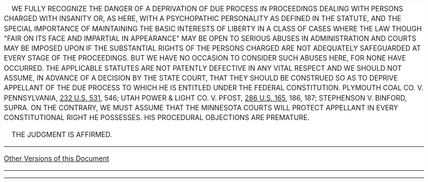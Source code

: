     WE FULLY RECOGNIZE THE DANGER OF A DEPRIVATION OF DUE PROCESS IN PROCEEDINGS DEALING WITH PERSONS CHARGED WITH INSANITY OR, AS HERE, WITH A PSYCHOPATHIC PERSONALITY AS DEFINED IN THE STATUTE, AND THE SPECIAL IMPORTANCE OF MAINTAINING THE BASIC INTERESTS OF LIBERTY IN A CLASS OF CASES WHERE THE LAW THOUGH "FAIR ON ITS FACE AND IMPARTIAL IN APPEARANCE" MAY BE OPEN TO SERIOUS ABUSES IN ADMINISTRATION AND COURTS MAY BE IMPOSED UPON IF THE SUBSTANTIAL RIGHTS OF THE PERSONS CHARGED ARE NOT ADEQUATELY SAFEGUARDED AT EVERY STAGE OF THE PROCEEDINGS.  BUT WE HAVE NO OCCASION TO CONSIDER SUCH ABUSES HERE, FOR NONE HAVE OCCURRED.  THE APPLICABLE STATUTES ARE NOT PATENTLY DEFECTIVE IN ANY VITAL RESPECT AND WE SHOULD NOT ASSUME, IN ADVANCE OF A DECISION BY THE STATE COURT, THAT THEY SHOULD BE CONSTRUED SO AS TO DEPRIVE APPELLANT OF THE DUE PROCESS TO WHICH HE IS ENTITLED UNDER THE FEDERAL CONSTITUTION.  PLYMOUTH COAL CO. V. PENNSYLVANIA, [232 U.S. 531][/us/courts/scotus/usReporter/232/531], 546; UTAH POWER & LIGHT CO. V. PFOST, [286 U.S. 165][/us/courts/scotus/usReporter/286/165], 186, 187; STEPHENSON V. BINFORD, SUPRA.  ON THE CONTRARY, WE MUST ASSUME THAT THE MINNESOTA COURTS WILL PROTECT APPELLANT IN EVERY CONSTITUTIONAL RIGHT HE POSSESSES.  HIS PROCEDURAL OBJECTIONS ARE PREMATURE.

    THE JUDGMENT IS AFFIRMED.

----------

[Other Versions of this Document](https://publicdocs.github.io/go/links?ns=uslm-x&ref=%2Fus%2Fcourts%2Fscotus%2FusReporter%2F309%2F270)

----------
----------

[/us/courts/scotus/usReporter/309/270]: https://publicdocs.github.io/go/links?ns=uslm-x&ref=%2Fus%2Fcourts%2Fscotus%2FusReporter%2F309%2F270
[/us/usc/t28/s344]: https://publicdocs.github.io/go/links?ns=uslm&ref=%2Fus%2Fusc%2Ft28%2Fs344
[/us/courts/scotus/usReporter/265/30]: https://publicdocs.github.io/go/links?ns=uslm-x&ref=%2Fus%2Fcourts%2Fscotus%2FusReporter%2F265%2F30
[/us/courts/scotus/usReporter/287/509]: https://publicdocs.github.io/go/links?ns=uslm-x&ref=%2Fus%2Fcourts%2Fscotus%2FusReporter%2F287%2F509
[/us/courts/scotus/usReporter/290/169]: https://publicdocs.github.io/go/links?ns=uslm-x&ref=%2Fus%2Fcourts%2Fscotus%2FusReporter%2F290%2F169
[/us/courts/scotus/usReporter/295/165]: https://publicdocs.github.io/go/links?ns=uslm-x&ref=%2Fus%2Fcourts%2Fscotus%2FusReporter%2F295%2F165
[/us/courts/scotus/usReporter/287/251]: https://publicdocs.github.io/go/links?ns=uslm-x&ref=%2Fus%2Fcourts%2Fscotus%2FusReporter%2F287%2F251
[/us/courts/scotus/usReporter/229/373]: https://publicdocs.github.io/go/links?ns=uslm-x&ref=%2Fus%2Fcourts%2Fscotus%2FusReporter%2F229%2F373
[/us/courts/scotus/usReporter/236/273]: https://publicdocs.github.io/go/links?ns=uslm-x&ref=%2Fus%2Fcourts%2Fscotus%2FusReporter%2F236%2F273
[/us/courts/scotus/usReporter/246/343]: https://publicdocs.github.io/go/links?ns=uslm-x&ref=%2Fus%2Fcourts%2Fscotus%2FusReporter%2F246%2F343
[/us/courts/scotus/usReporter/280/396]: https://publicdocs.github.io/go/links?ns=uslm-x&ref=%2Fus%2Fcourts%2Fscotus%2FusReporter%2F280%2F396
[/us/courts/scotus/usReporter/220/61]: https://publicdocs.github.io/go/links?ns=uslm-x&ref=%2Fus%2Fcourts%2Fscotus%2FusReporter%2F220%2F61
[/us/courts/scotus/usReporter/236/373]: https://publicdocs.github.io/go/links?ns=uslm-x&ref=%2Fus%2Fcourts%2Fscotus%2FusReporter%2F236%2F373
[/us/courts/scotus/usReporter/294/608]: https://publicdocs.github.io/go/links?ns=uslm-x&ref=%2Fus%2Fcourts%2Fscotus%2FusReporter%2F294%2F608
[/us/courts/scotus/usReporter/300/379]: https://publicdocs.github.io/go/links?ns=uslm-x&ref=%2Fus%2Fcourts%2Fscotus%2FusReporter%2F300%2F379
[/us/courts/scotus/usReporter/232/531]: https://publicdocs.github.io/go/links?ns=uslm-x&ref=%2Fus%2Fcourts%2Fscotus%2FusReporter%2F232%2F531
[/us/courts/scotus/usReporter/286/165]: https://publicdocs.github.io/go/links?ns=uslm-x&ref=%2Fus%2Fcourts%2Fscotus%2FusReporter%2F286%2F165


